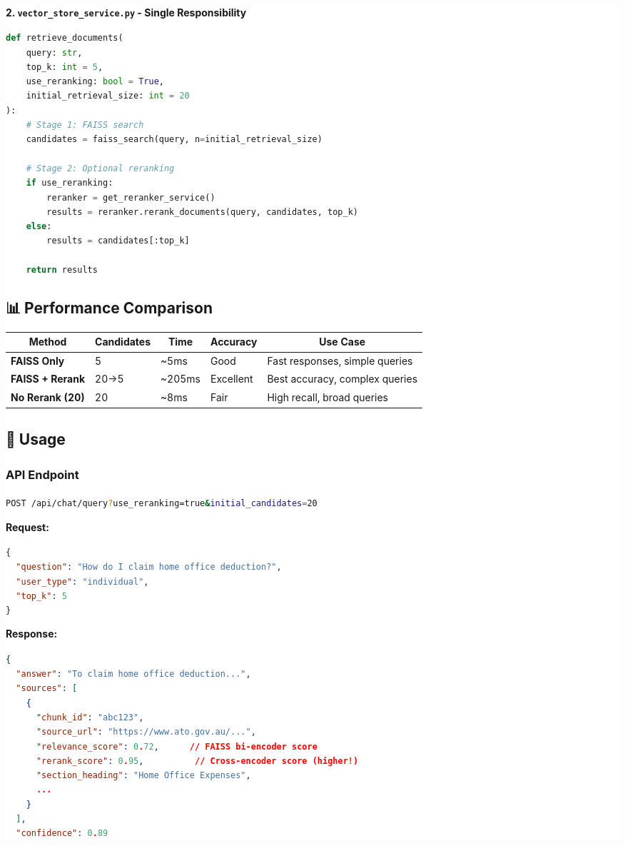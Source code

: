 ```python
```

**2. `vector_store_service.py` - Single Responsibility**
```python
def retrieve_documents(
    query: str,
    top_k: int = 5,
    use_reranking: bool = True,
    initial_retrieval_size: int = 20
):
    # Stage 1: FAISS search
    candidates = faiss_search(query, n=initial_retrieval_size)
    
    # Stage 2: Optional reranking
    if use_reranking:
        reranker = get_reranker_service()
        results = reranker.rerank_documents(query, candidates, top_k)
    else:
        results = candidates[:top_k]
    
    return results
```

## 📊 Performance Comparison

| Method | Candidates | Time | Accuracy | Use Case |
|--------|-----------|------|----------|----------|
| **FAISS Only** | 5 | ~5ms | Good | Fast responses, simple queries |
| **FAISS + Rerank** | 20→5 | ~205ms | Excellent | Best accuracy, complex queries |
| **No Rerank (20)** | 20 | ~8ms | Fair | High recall, broad queries |

## 🚀 Usage

### API Endpoint

```bash
POST /api/chat/query?use_reranking=true&initial_candidates=20
```

**Request:**
```json
{
  "question": "How do I claim home office deduction?",
  "user_type": "individual",
  "top_k": 5
}
```

**Response:**
```json
{
  "answer": "To claim home office deduction...",
  "sources": [
    {
      "chunk_id": "abc123",
      "source_url": "https://www.ato.gov.au/...",
      "relevance_score": 0.72,      // FAISS bi-encoder score
      "rerank_score": 0.95,          // Cross-encoder score (higher!)
      "section_heading": "Home Office Expenses",
      ...
    }
  ],
  "confidence": 0.89
```